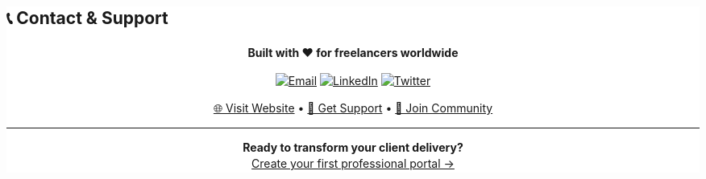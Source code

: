 ## 📞 **Contact & Support**

<div align="center">

**Built with ❤️ for freelancers worldwide**

[![Email](https://img.shields.io/badge/Email-hello@mynco.app-00D084?style=for-the-badge&logo=gmail&logoColor=white)](mailto:hello@mynco.app)
[![LinkedIn](https://img.shields.io/badge/LinkedIn-Mynco-0077B5?style=for-the-badge&logo=linkedin&logoColor=white)](https://linkedin.com/company/mynco)
[![Twitter](https://img.shields.io/badge/Twitter-@myncoapp-1DA1F2?style=for-the-badge&logo=twitter&logoColor=white)](https://twitter.com/myncoapp)

[🌐 Visit Website](https://mynco.app) • [📧 Get Support](mailto:hello@mynco.app) • [💬 Join Community](https://community.mynco.app)

</div>

---

<div align="center">
<strong>Ready to transform your client delivery?</strong><br>
<a href="https://mynco.app">Create your first professional portal →</a>
</div>